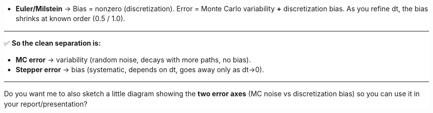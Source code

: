 * **Euler/Milstein** →
  Bias = nonzero (discretization).
  Error = Monte Carlo variability **+** discretization bias.
  As you refine dt, the bias shrinks at known order (0.5 / 1.0).

---

✅ **So the clean separation is:**

* **MC error** → variability (random noise, decays with more paths, no bias).
* **Stepper error** → bias (systematic, depends on dt, goes away only as dt→0).

---

Do you want me to also sketch a little diagram showing the **two error axes** (MC noise vs discretization bias) so you can use it in your report/presentation?
